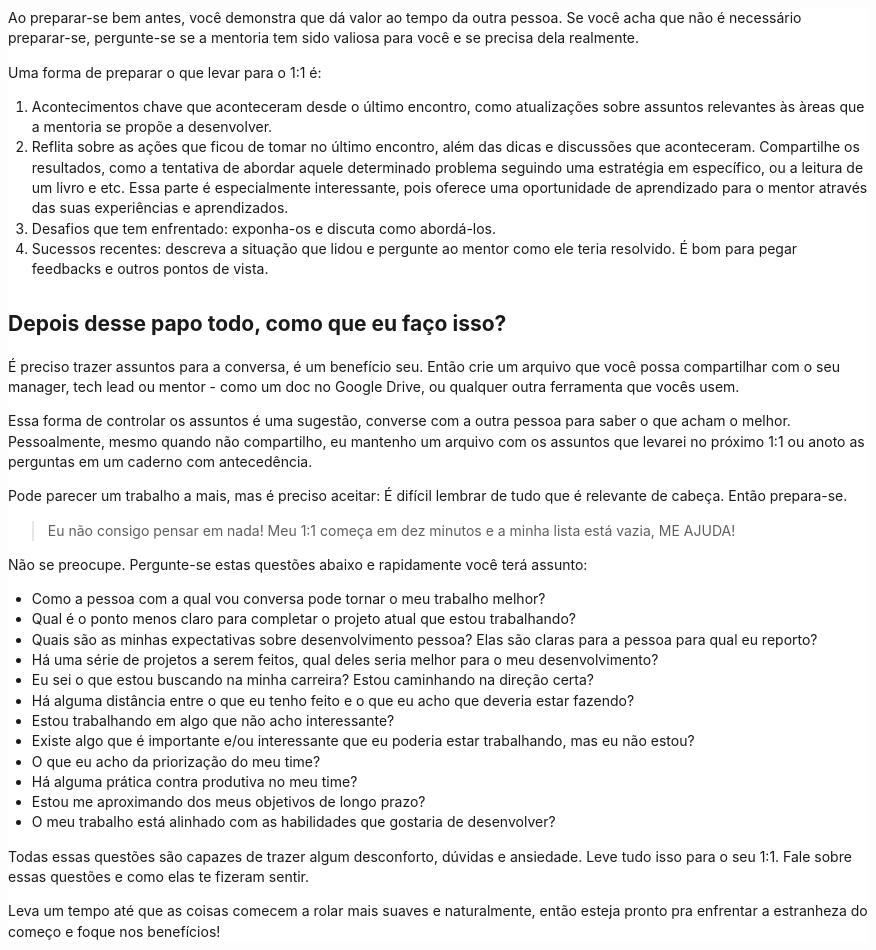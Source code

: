 Ao preparar-se bem antes, você demonstra que dá valor ao tempo da outra pessoa. Se você acha que não é necessário preparar-se, pergunte-se se a mentoria tem sido valiosa para você e se precisa dela realmente.

Uma forma de preparar o que levar para o 1:1 é:

1. Acontecimentos chave que aconteceram desde o último encontro, como atualizações sobre assuntos relevantes às àreas que a mentoria se propõe a desenvolver.
2. Reflita sobre as ações que ficou de tomar no último encontro, além das dicas e discussões que aconteceram. Compartilhe os resultados, como a tentativa de abordar aquele determinado problema seguindo uma estratégia em específico, ou a leitura de um livro e etc. Essa parte é especialmente interessante, pois oferece uma oportunidade de aprendizado para o mentor através das suas experiências e aprendizados.
3. Desafios que tem enfrentado: exponha-os e discuta como abordá-los.
4. Sucessos recentes: descreva a situação que lidou e pergunte ao mentor como ele teria resolvido. É bom para pegar feedbacks e outros pontos de vista.

## Depois desse papo todo, como que eu faço isso?

É preciso trazer assuntos para a conversa, é um benefício seu. Então crie um arquivo que você possa compartilhar com o seu manager, tech lead ou mentor - como um doc no Google Drive, ou qualquer outra ferramenta que vocês usem.

Essa forma de controlar os assuntos é uma sugestão, converse com a outra pessoa para saber o que acham o melhor. Pessoalmente, mesmo quando não compartilho, eu mantenho um arquivo com os assuntos que levarei no próximo 1:1 ou anoto as perguntas em um caderno com antecedência. 

Pode parecer um trabalho a mais, mas é preciso aceitar: É difícil lembrar de tudo que é relevante de cabeça. Então prepara-se.

> Eu não consigo pensar em nada! Meu 1:1 começa em dez minutos e a minha lista está vazia, ME AJUDA!

Não se preocupe. Pergunte-se estas questões abaixo e rapidamente você terá assunto:


- Como a pessoa com a qual vou conversa pode tornar o meu trabalho melhor?
- Qual é o ponto menos claro para completar o projeto atual que estou trabalhando?
- Quais são as minhas expectativas sobre desenvolvimento pessoa? Elas são claras para a pessoa para qual eu reporto?
- Há uma série de projetos a serem feitos, qual deles seria melhor para o meu desenvolvimento?
- Eu sei o que estou buscando na minha carreira? Estou caminhando na direção certa?
- Há alguma distância entre o que eu tenho feito e o que eu acho que deveria estar fazendo?
- Estou trabalhando em algo que não acho interessante?
- Existe algo que é importante e/ou interessante que eu poderia estar trabalhando, mas eu não estou?
- O que eu acho da priorização do meu time?
- Há alguma prática contra produtiva no meu time?
- Estou me aproximando dos meus objetivos de longo prazo?
- O meu trabalho está alinhado com as habilidades que gostaria de desenvolver?

Todas essas questões são capazes de trazer algum desconforto, dúvidas e ansiedade. Leve tudo isso para o seu 1:1. Fale sobre essas questões e como elas te fizeram sentir. 

Leva um tempo até que as coisas comecem a rolar mais suaves e naturalmente, então esteja pronto pra enfrentar a estranheza do começo e foque nos benefícios!

